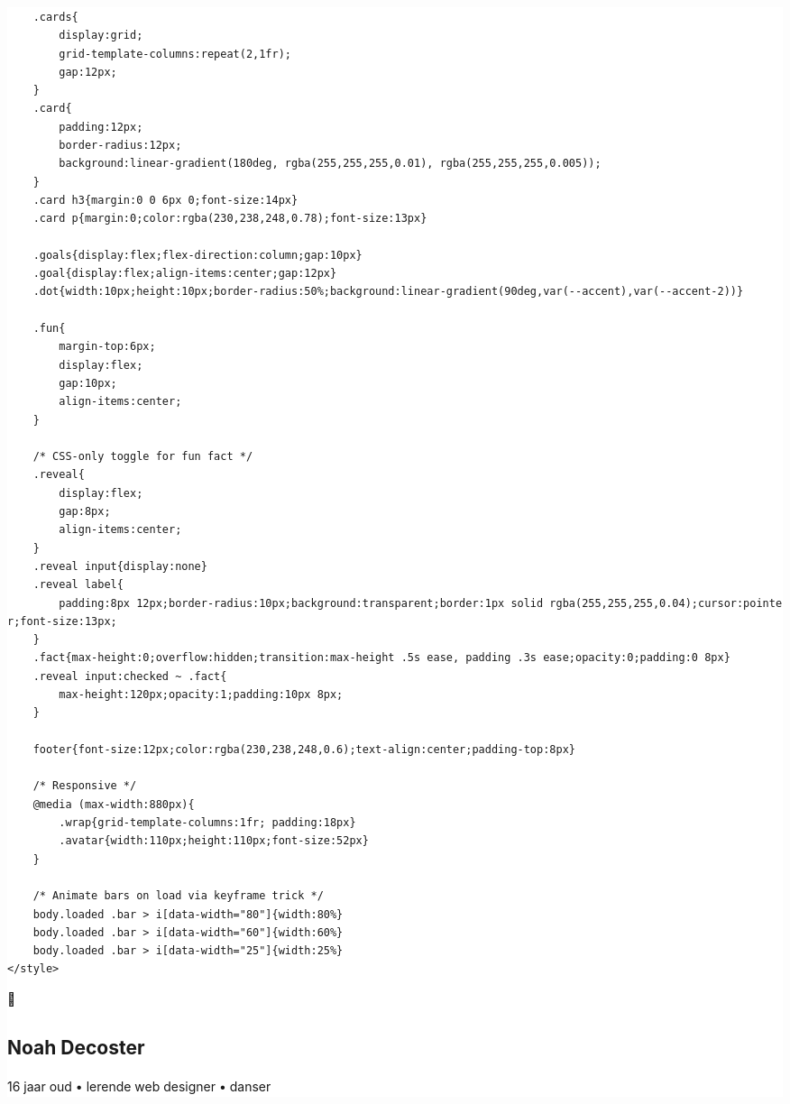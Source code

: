         .cards{
            display:grid;
            grid-template-columns:repeat(2,1fr);
            gap:12px;
        }
        .card{
            padding:12px;
            border-radius:12px;
            background:linear-gradient(180deg, rgba(255,255,255,0.01), rgba(255,255,255,0.005));
        }
        .card h3{margin:0 0 6px 0;font-size:14px}
        .card p{margin:0;color:rgba(230,238,248,0.78);font-size:13px}

        .goals{display:flex;flex-direction:column;gap:10px}
        .goal{display:flex;align-items:center;gap:12px}
        .dot{width:10px;height:10px;border-radius:50%;background:linear-gradient(90deg,var(--accent),var(--accent-2))}

        .fun{
            margin-top:6px;
            display:flex;
            gap:10px;
            align-items:center;
        }

        /* CSS-only toggle for fun fact */
        .reveal{
            display:flex;
            gap:8px;
            align-items:center;
        }
        .reveal input{display:none}
        .reveal label{
            padding:8px 12px;border-radius:10px;background:transparent;border:1px solid rgba(255,255,255,0.04);cursor:pointer;font-size:13px;
        }
        .fact{max-height:0;overflow:hidden;transition:max-height .5s ease, padding .3s ease;opacity:0;padding:0 8px}
        .reveal input:checked ~ .fact{
            max-height:120px;opacity:1;padding:10px 8px;
        }

        footer{font-size:12px;color:rgba(230,238,248,0.6);text-align:center;padding-top:8px}

        /* Responsive */
        @media (max-width:880px){
            .wrap{grid-template-columns:1fr; padding:18px}
            .avatar{width:110px;height:110px;font-size:52px}
        }

        /* Animate bars on load via keyframe trick */
        body.loaded .bar > i[data-width="80"]{width:80%}
        body.loaded .bar > i[data-width="60"]{width:60%}
        body.loaded .bar > i[data-width="25"]{width:25%}
    </style>
</head>
<body>
    <div class="wrap" role="main" aria-label="Noah Decoster profile card">
        <aside class="profile" aria-labelledby="name">
            <div class="avatar" aria-hidden="true">🕺</div>
            <div>
                <h1 id="name">Noah Decoster</h1>
                <div class="sub">16 jaar oud • lerende web designer • danser</div>
            </div>
